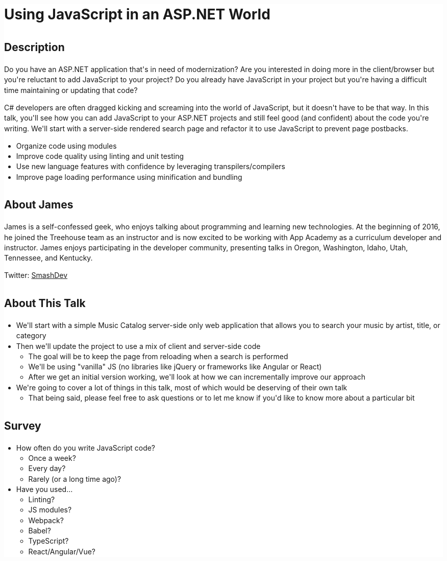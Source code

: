 
# Using JavaScript in an ASP.NET World

## Description

Do you have an ASP.NET application that's in need of modernization? Are you
interested in doing more in the client/browser but you're reluctant to add
JavaScript to your project? Do you already have JavaScript in your project but
you're having a difficult time maintaining or updating that code?

C# developers are often dragged kicking and screaming into the world of
JavaScript, but it doesn't have to be that way. In this talk, you'll see how you
can add JavaScript to your ASP.NET projects and still feel good (and confident)
about the code you're writing. We'll start with a server-side rendered search
page and refactor it to use JavaScript to prevent page postbacks.

* Organize code using modules
* Improve code quality using linting and unit testing
* Use new language features with confidence by leveraging transpilers/compilers
* Improve page loading performance using minification and bundling

## About James

James is a self-confessed geek, who enjoys talking about programming and
learning new technologies. At the beginning of 2016, he joined the Treehouse
team as an instructor and is now excited to be working with App Academy as a
curriculum developer and instructor. James enjoys participating in the developer
community, presenting talks in Oregon, Washington, Idaho, Utah, Tennessee, and
Kentucky.

Twitter: [SmashDev](https://twitter.com/SmashDev)

## About This Talk

* We'll start with a simple Music Catalog server-side only web application that
  allows you to search your music by artist, title, or category
* Then we'll update the project to use a mix of client and server-side code
  * The goal will be to keep the page from reloading when a search is performed
  * We'll be using "vanilla" JS (no libraries like jQuery or frameworks like
    Angular or React)
  * After we get an initial version working, we'll look at how we can
    incrementally improve our approach
* We're going to cover a lot of things in this talk, most of which would be
  deserving of their own talk
  * That being said, please feel free to ask questions or to let me know if
    you'd like to know more about a particular bit

## Survey

* How often do you write JavaScript code?
  * Once a week?
  * Every day?
  * Rarely (or a long time ago)?
* Have you used…
  * Linting?
  * JS modules?
  * Webpack?
  * Babel?
  * TypeScript?
  * React/Angular/Vue?
